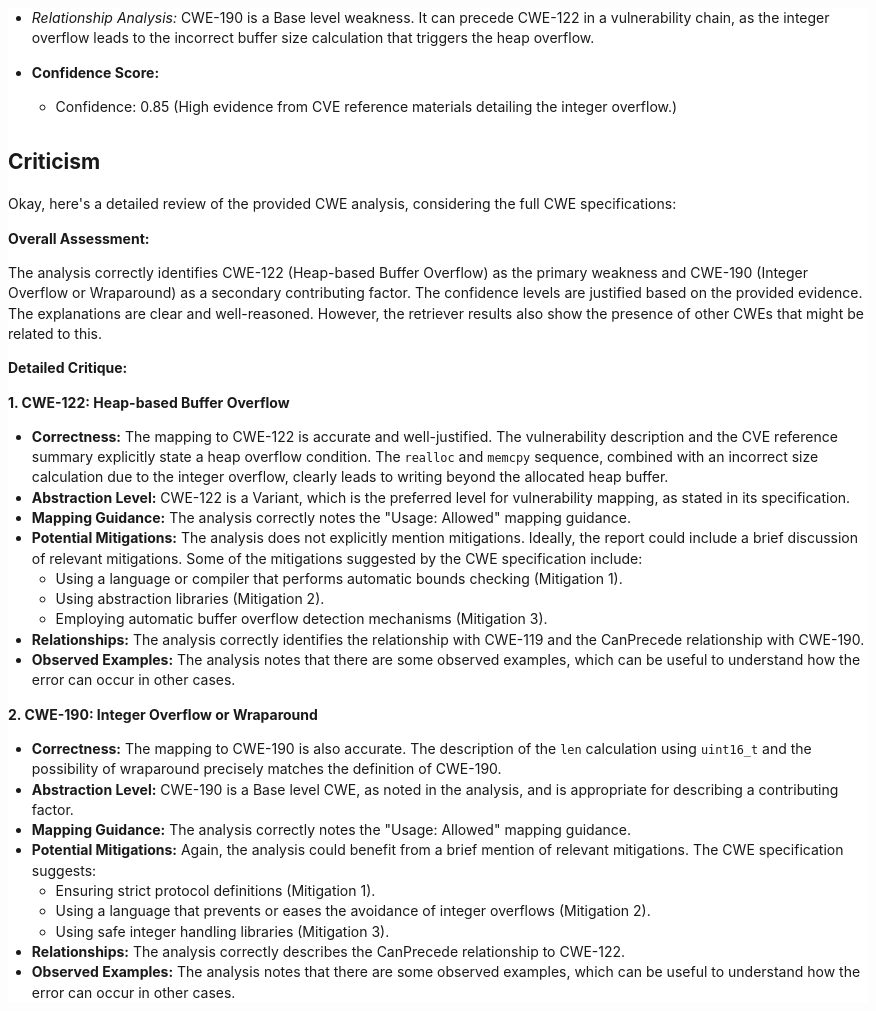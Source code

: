   - *Relationship Analysis:* CWE-190 is a Base level weakness. It can precede CWE-122 in a vulnerability chain, as the integer overflow leads to the incorrect buffer size calculation that triggers the heap overflow.

- **Confidence Score:**  
  - Confidence: 0.85 (High evidence from CVE reference materials detailing the integer overflow.)

## Criticism
Okay, here's a detailed review of the provided CWE analysis, considering the full CWE specifications:

**Overall Assessment:**

The analysis correctly identifies CWE-122 (Heap-based Buffer Overflow) as the primary weakness and CWE-190 (Integer Overflow or Wraparound) as a secondary contributing factor. The confidence levels are justified based on the provided evidence. The explanations are clear and well-reasoned. However, the retriever results also show the presence of other CWEs that might be related to this.

**Detailed Critique:**

**1. CWE-122: Heap-based Buffer Overflow**

*   **Correctness:**  The mapping to CWE-122 is accurate and well-justified. The vulnerability description and the CVE reference summary explicitly state a heap overflow condition. The `realloc` and `memcpy` sequence, combined with an incorrect size calculation due to the integer overflow, clearly leads to writing beyond the allocated heap buffer.
*   **Abstraction Level:** CWE-122 is a Variant, which is the preferred level for vulnerability mapping, as stated in its specification.
*   **Mapping Guidance:** The analysis correctly notes the "Usage: Allowed" mapping guidance.
*   **Potential Mitigations:** The analysis does not explicitly mention mitigations. Ideally, the report could include a brief discussion of relevant mitigations. Some of the mitigations suggested by the CWE specification include:
    *   Using a language or compiler that performs automatic bounds checking (Mitigation 1).
    *   Using abstraction libraries (Mitigation 2).
    *   Employing automatic buffer overflow detection mechanisms (Mitigation 3).
*   **Relationships:**  The analysis correctly identifies the relationship with CWE-119 and the CanPrecede relationship with CWE-190.
*   **Observed Examples:** The analysis notes that there are some observed examples, which can be useful to understand how the error can occur in other cases.

**2. CWE-190: Integer Overflow or Wraparound**

*   **Correctness:** The mapping to CWE-190 is also accurate. The description of the `len` calculation using `uint16_t` and the possibility of wraparound precisely matches the definition of CWE-190.
*   **Abstraction Level:** CWE-190 is a Base level CWE, as noted in the analysis, and is appropriate for describing a contributing factor.
*   **Mapping Guidance:** The analysis correctly notes the "Usage: Allowed" mapping guidance.
*   **Potential Mitigations:**  Again, the analysis could benefit from a brief mention of relevant mitigations.  The CWE specification suggests:
    *   Ensuring strict protocol definitions (Mitigation 1).
    *   Using a language that prevents or eases the avoidance of integer overflows (Mitigation 2).
    *   Using safe integer handling libraries (Mitigation 3).
*   **Relationships:** The analysis correctly describes the CanPrecede relationship to CWE-122.
*   **Observed Examples:** The analysis notes that there are some observed examples, which can be useful to understand how the error can occur in other cases.
